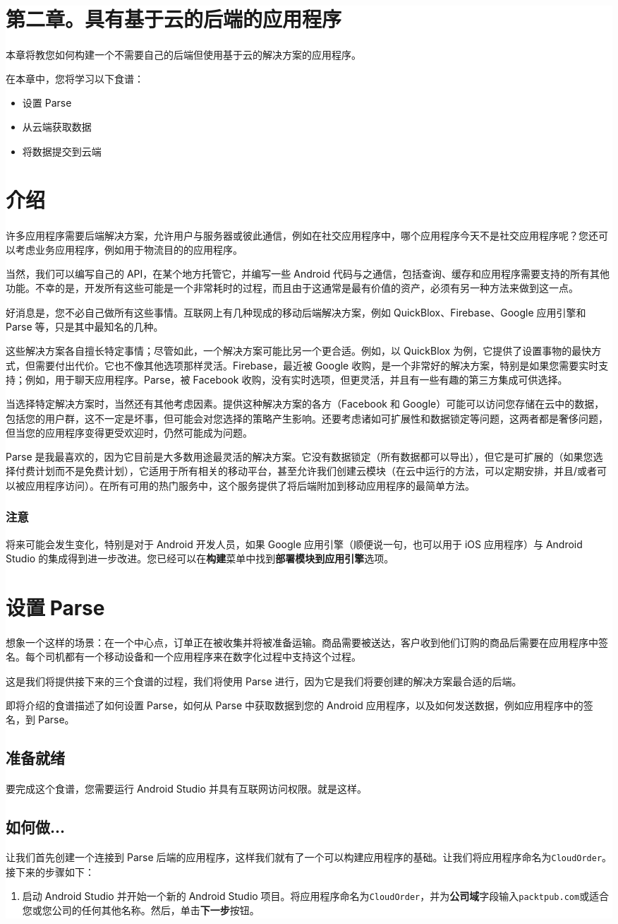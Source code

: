 # 第二章。具有基于云的后端的应用程序

本章将教您如何构建一个不需要自己的后端但使用基于云的解决方案的应用程序。

在本章中，您将学习以下食谱：

+   设置 Parse

+   从云端获取数据

+   将数据提交到云端

# 介绍

许多应用程序需要后端解决方案，允许用户与服务器或彼此通信，例如在社交应用程序中，哪个应用程序今天不是社交应用程序呢？您还可以考虑业务应用程序，例如用于物流目的的应用程序。

当然，我们可以编写自己的 API，在某个地方托管它，并编写一些 Android 代码与之通信，包括查询、缓存和应用程序需要支持的所有其他功能。不幸的是，开发所有这些可能是一个非常耗时的过程，而且由于这通常是最有价值的资产，必须有另一种方法来做到这一点。

好消息是，您不必自己做所有这些事情。互联网上有几种现成的移动后端解决方案，例如 QuickBlox、Firebase、Google 应用引擎和 Parse 等，只是其中最知名的几种。

这些解决方案各自擅长特定事情；尽管如此，一个解决方案可能比另一个更合适。例如，以 QuickBlox 为例，它提供了设置事物的最快方式，但需要付出代价。它也不像其他选项那样灵活。Firebase，最近被 Google 收购，是一个非常好的解决方案，特别是如果您需要实时支持；例如，用于聊天应用程序。Parse，被 Facebook 收购，没有实时选项，但更灵活，并且有一些有趣的第三方集成可供选择。

当选择特定解决方案时，当然还有其他考虑因素。提供这种解决方案的各方（Facebook 和 Google）可能可以访问您存储在云中的数据，包括您的用户群，这不一定是坏事，但可能会对您选择的策略产生影响。还要考虑诸如可扩展性和数据锁定等问题，这两者都是奢侈问题，但当您的应用程序变得更受欢迎时，仍然可能成为问题。

Parse 是我最喜欢的，因为它目前是大多数用途最灵活的解决方案。它没有数据锁定（所有数据都可以导出），但它是可扩展的（如果您选择付费计划而不是免费计划），它适用于所有相关的移动平台，甚至允许我们创建云模块（在云中运行的方法，可以定期安排，并且/或者可以被应用程序访问）。在所有可用的热门服务中，这个服务提供了将后端附加到移动应用程序的最简单方法。

### 注意

将来可能会发生变化，特别是对于 Android 开发人员，如果 Google 应用引擎（顺便说一句，也可以用于 iOS 应用程序）与 Android Studio 的集成得到进一步改进。您已经可以在**构建**菜单中找到**部署模块到应用引擎**选项。

# 设置 Parse

想象一个这样的场景：在一个中心点，订单正在被收集并将被准备运输。商品需要被送达，客户收到他们订购的商品后需要在应用程序中签名。每个司机都有一个移动设备和一个应用程序来在数字化过程中支持这个过程。

这是我们将提供接下来的三个食谱的过程，我们将使用 Parse 进行，因为它是我们将要创建的解决方案最合适的后端。

即将介绍的食谱描述了如何设置 Parse，如何从 Parse 中获取数据到您的 Android 应用程序，以及如何发送数据，例如应用程序中的签名，到 Parse。

## 准备就绪

要完成这个食谱，您需要运行 Android Studio 并具有互联网访问权限。就是这样。

## 如何做...

让我们首先创建一个连接到 Parse 后端的应用程序，这样我们就有了一个可以构建应用程序的基础。让我们将应用程序命名为`CloudOrder`。接下来的步骤如下：

1.  启动 Android Studio 并开始一个新的 Android Studio 项目。将应用程序命名为`CloudOrder`，并为**公司域**字段输入`packtpub.com`或适合您或您公司的任何其他名称。然后，单击**下一步**按钮。
